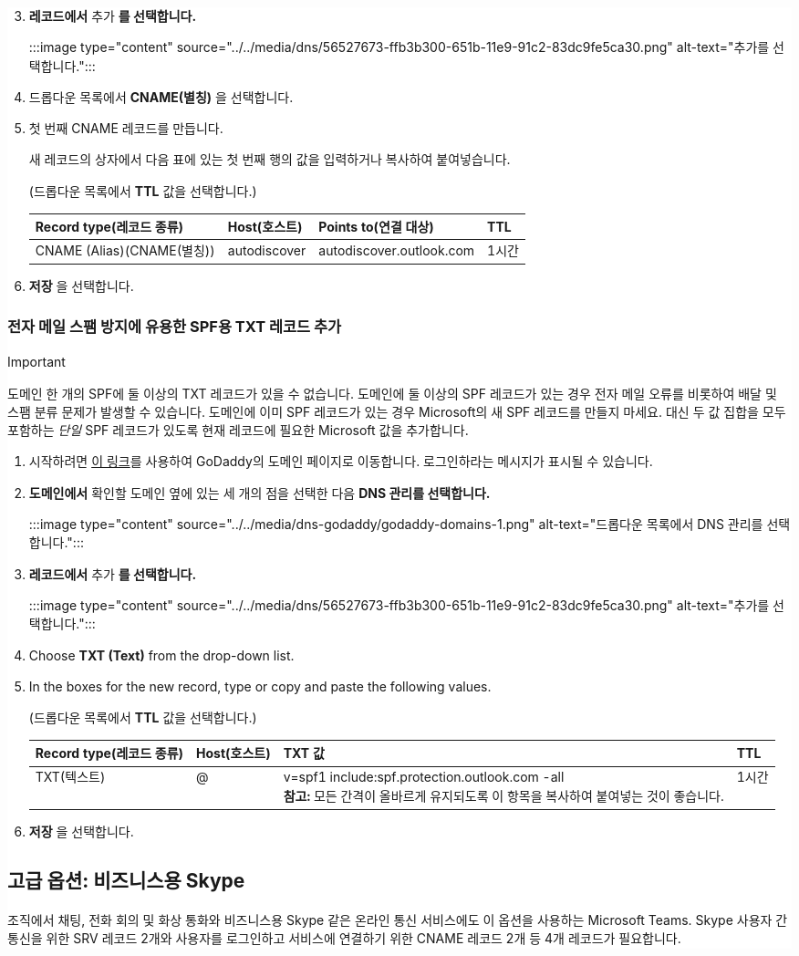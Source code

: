 3. **레코드에서** 추가 **를 선택합니다.**

   :::image type="content" source="../../media/dns/56527673-ffb3b300-651b-11e9-91c2-83dc9fe5ca30.png" alt-text="추가를 선택합니다.":::

4. 드롭다운 목록에서 **CNAME(별칭)** 을 선택합니다.

5. 첫 번째 CNAME 레코드를 만듭니다.

    새 레코드의 상자에서 다음 표에 있는 첫 번째 행의 값을 입력하거나 복사하여 붙여넣습니다.

    (드롭다운 목록에서 **TTL** 값을 선택합니다.)

    |**Record type(레코드 종류)**|**Host(호스트)**|**Points to(연결 대상)**|**TTL**|
    |:-----|:-----|:-----|:-----|
    |CNAME (Alias)(CNAME(별칭))  <br/> |autodiscover <br/> |autodiscover.outlook.com  <br/> |1시간  <br/> |

6. **저장** 을 선택합니다.

### <a name="add-a-txt-record-for-spf-to-help-prevent-email-spam"></a>전자 메일 스팸 방지에 유용한 SPF용 TXT 레코드 추가

> [!IMPORTANT]
> 도메인 한 개의 SPF에 둘 이상의 TXT 레코드가 있을 수 없습니다. 도메인에 둘 이상의 SPF 레코드가 있는 경우 전자 메일 오류를 비롯하여 배달 및 스팸 분류 문제가 발생할 수 있습니다. 도메인에 이미 SPF 레코드가 있는 경우 Microsoft의 새 SPF 레코드를 만들지 마세요. 대신 두 값 집합을 모두 포함하는  *단일*  SPF 레코드가 있도록 현재 레코드에 필요한 Microsoft 값을 추가합니다.

1. 시작하려면 [이 링크](https://account.godaddy.com/products/?go_redirect=disabled)를 사용하여 GoDaddy의 도메인 페이지로 이동합니다. 로그인하라는 메시지가 표시될 수 있습니다.

2. **도메인에서** 확인할 도메인 옆에 있는 세 개의 점을 선택한 다음 **DNS 관리를 선택합니다.**

   :::image type="content" source="../../media/dns-godaddy/godaddy-domains-1.png" alt-text="드롭다운 목록에서 DNS 관리를 선택합니다.":::

3. **레코드에서** 추가 **를 선택합니다.**

   :::image type="content" source="../../media/dns/56527673-ffb3b300-651b-11e9-91c2-83dc9fe5ca30.png" alt-text="추가를 선택합니다.":::

4. Choose **TXT (Text)** from the drop-down list.

5. In the boxes for the new record, type or copy and paste the following values.

    (드롭다운 목록에서 **TTL** 값을 선택합니다.)

    |**Record type(레코드 종류)**|**Host(호스트)**|**TXT 값**|**TTL**|
    |:-----|:-----|:-----|:-----|
    |TXT(텍스트)  <br/> |@  <br/> |v=spf1 include:spf.protection.outlook.com -all  <br/> **참고:** 모든 간격이 올바르게 유지되도록 이 항목을 복사하여 붙여넣는 것이 좋습니다.           |1시간  <br/> |

6. **저장** 을 선택합니다.

## <a name="advanced-option-skype-for-business"></a>고급 옵션: 비즈니스용 Skype

조직에서 채팅, 전화 회의 및 화상 통화와 비즈니스용 Skype 같은 온라인 통신 서비스에도 이 옵션을 사용하는 Microsoft Teams. Skype 사용자 간 통신을 위한 SRV 레코드 2개와 사용자를 로그인하고 서비스에 연결하기 위한 CNAME 레코드 2개 등 4개 레코드가 필요합니다.
